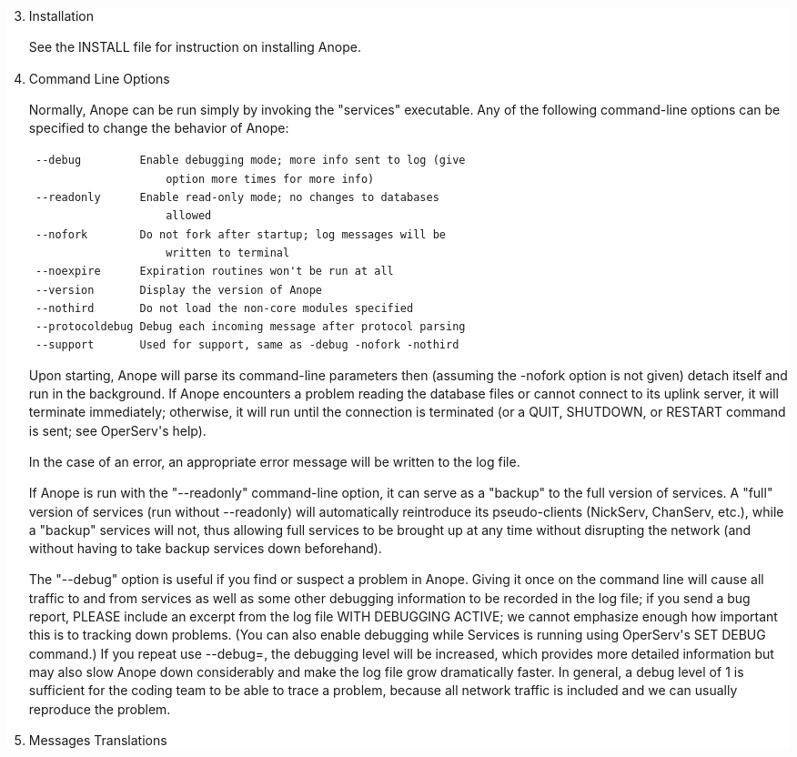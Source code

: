 
3) Installation

    See the INSTALL file for instruction on installing Anope.


4) Command Line Options

    Normally, Anope can be run simply by invoking the "services" executable.
    Any of the following command-line options can be specified to change
    the behavior of Anope:

        --debug         Enable debugging mode; more info sent to log (give
                            option more times for more info)
        --readonly      Enable read-only mode; no changes to databases
                            allowed
        --nofork        Do not fork after startup; log messages will be
                            written to terminal
        --noexpire      Expiration routines won't be run at all
        --version       Display the version of Anope
        --nothird       Do not load the non-core modules specified
        --protocoldebug Debug each incoming message after protocol parsing
        --support       Used for support, same as -debug -nofork -nothird

    Upon starting, Anope will parse its command-line parameters then
    (assuming the -nofork option is not given) detach itself and run in the
    background. If Anope encounters a problem reading the database files or
    cannot connect to its uplink server, it will terminate immediately;
    otherwise, it will run until the connection is terminated (or a QUIT,
    SHUTDOWN, or RESTART command is sent; see OperServ's help).

    In the case of an error, an appropriate error message will be written to
    the log file.

    If Anope is run with the "--readonly" command-line option, it can serve as
    a "backup" to the full version of services.  A "full" version of services
    (run without --readonly) will automatically reintroduce its pseudo-clients
    (NickServ, ChanServ, etc.), while a "backup" services will not, thus
    allowing full services to be brought up at any time without disrupting
    the network (and without having to take backup services down beforehand).

    The "--debug" option is useful if you find or suspect a problem in Anope.
    Giving it once on the command line will cause all traffic to and from
    services as well as some other debugging information to be recorded in
    the log file; if you send a bug report, PLEASE include an excerpt from
    the log file WITH DEBUGGING ACTIVE; we cannot emphasize enough how
    important this is to tracking down problems. (You can also enable
    debugging while Services is running using OperServ's SET DEBUG command.)
    If you repeat use --debug=<level>, the debugging level will be increased,
    which provides more detailed information but may also slow Anope down
    considerably and make the log file grow dramatically faster. In general,
    a debug level of 1 is sufficient for the coding team to be able to trace
    a problem, because all network traffic is included and we can usually
    reproduce the problem.

5) Messages Translations
